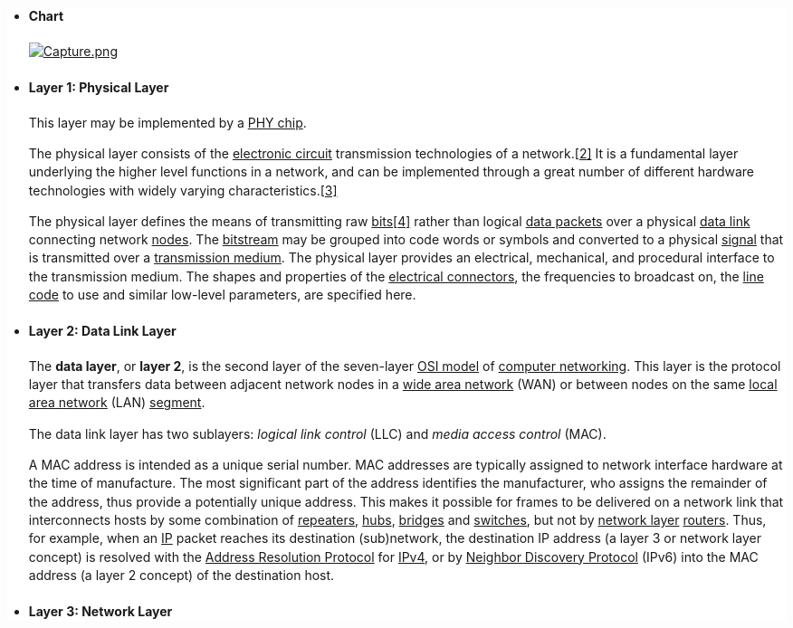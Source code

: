   - #### Chart

    [![Capture.png](https://i.postimg.cc/HsT9L72Q/Capture.png)](https://postimg.cc/Z0Dd7nXR)

  - #### Layer 1: Physical Layer

    This layer may be implemented by a [PHY chip](https://en.wikipedia.org/wiki/PHY_(chip)).

    The physical layer consists of the [electronic circuit](https://en.wikipedia.org/wiki/Electronic_circuit) transmission technologies of a network.[[2\]](https://en.wikipedia.org/wiki/Physical_layer#cite_note-Fundamentals_of_Sensor_Network_Programming-2) It is a fundamental layer underlying the higher level functions in a network, and can be implemented through a great number of different hardware technologies with widely varying characteristics.[[3\]](https://en.wikipedia.org/wiki/Physical_layer#cite_note-3)

    The physical layer defines the means of transmitting raw [bits](https://en.wikipedia.org/wiki/Bit)[[4\]](https://en.wikipedia.org/wiki/Physical_layer#cite_note-4) rather than logical [data packets](https://en.wikipedia.org/wiki/Network_packet) over a physical [data link](https://en.wikipedia.org/wiki/Data_link) connecting network [nodes](https://en.wikipedia.org/wiki/Node_(networking)). The [bitstream](https://en.wikipedia.org/wiki/Bitstream) may be grouped into code words or symbols and converted to a physical [signal](https://en.wikipedia.org/wiki/Signal) that is transmitted over a [transmission medium](https://en.wikipedia.org/wiki/Transmission_medium). The physical layer provides an electrical, mechanical, and procedural interface to the transmission medium. The shapes and properties of the [electrical connectors](https://en.wikipedia.org/wiki/Electrical_connector), the frequencies to broadcast on, the [line code](https://en.wikipedia.org/wiki/Line_code) to use and similar low-level parameters, are specified here.

  - #### Layer 2: Data Link Layer

    The **data layer**, or **layer 2**, is the second layer of the seven-layer [OSI model](https://en.wikipedia.org/wiki/OSI_model) of [computer networking](https://en.wikipedia.org/wiki/Computer_network). This layer is the protocol layer that transfers data between adjacent network nodes in a [wide area network](https://en.wikipedia.org/wiki/Wide_area_network) (WAN) or between nodes on the same [local area network](https://en.wikipedia.org/wiki/Local_area_network) (LAN) [segment](https://en.wikipedia.org/wiki/Network_segment).

    The data link layer has two sublayers: *logical link control* (LLC) and *media access control* (MAC).

    A MAC address is intended as a unique serial number. MAC addresses are typically assigned to network interface hardware at the time of manufacture. The most significant part of the address identifies the manufacturer, who assigns the remainder of the address, thus provide a potentially unique address. This makes it possible for frames to be delivered on a network link that interconnects hosts by some combination of [repeaters](https://en.wikipedia.org/wiki/Repeater), [hubs](https://en.wikipedia.org/wiki/Ethernet_hub), [bridges](https://en.wikipedia.org/wiki/Network_bridge) and [switches](https://en.wikipedia.org/wiki/Network_switch), but not by [network layer](https://en.wikipedia.org/wiki/Network_layer) [routers](https://en.wikipedia.org/wiki/Router_(computing)). Thus, for example, when an [IP](https://en.wikipedia.org/wiki/Internet_Protocol) packet reaches its destination (sub)network, the destination IP address (a layer 3 or network layer concept) is resolved with the [Address Resolution Protocol](https://en.wikipedia.org/wiki/Address_Resolution_Protocol) for [IPv4](https://en.wikipedia.org/wiki/IPv4), or by [Neighbor Discovery Protocol](https://en.wikipedia.org/wiki/Neighbor_Discovery_Protocol) (IPv6) into the MAC address (a layer 2 concept) of the destination host.

    

  - #### Layer 3: Network Layer
